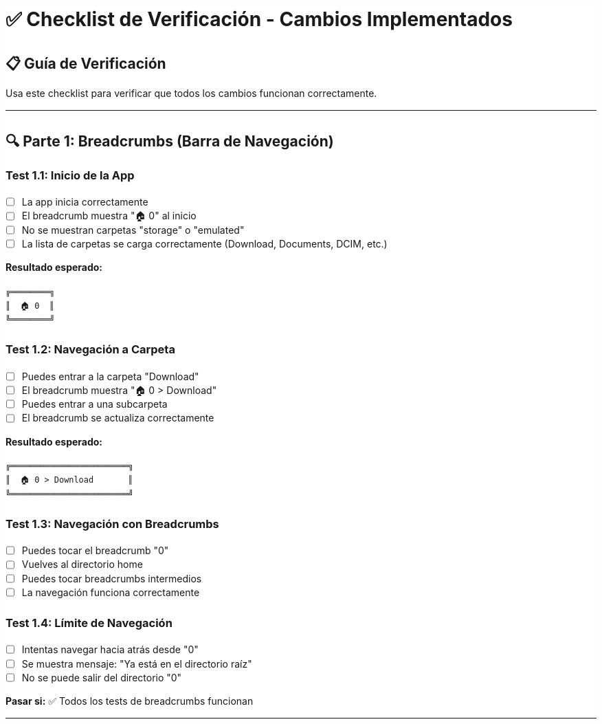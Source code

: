 # ✅ Checklist de Verificación - Cambios Implementados

## 📋 Guía de Verificación

Usa este checklist para verificar que todos los cambios funcionan correctamente.

---

## 🔍 Parte 1: Breadcrumbs (Barra de Navegación)

### Test 1.1: Inicio de la App
- [ ] La app inicia correctamente
- [ ] El breadcrumb muestra "🏠 0" al inicio
- [ ] No se muestran carpetas "storage" o "emulated"
- [ ] La lista de carpetas se carga correctamente (Download, Documents, DCIM, etc.)

**Resultado esperado:**
```
╔════════╗
║  🏠 0  ║
╚════════╝
```

### Test 1.2: Navegación a Carpeta
- [ ] Puedes entrar a la carpeta "Download"
- [ ] El breadcrumb muestra "🏠 0 > Download"
- [ ] Puedes entrar a una subcarpeta
- [ ] El breadcrumb se actualiza correctamente

**Resultado esperado:**
```
╔════════════════════════╗
║  🏠 0 > Download       ║
╚════════════════════════╝
```

### Test 1.3: Navegación con Breadcrumbs
- [ ] Puedes tocar el breadcrumb "0"
- [ ] Vuelves al directorio home
- [ ] Puedes tocar breadcrumbs intermedios
- [ ] La navegación funciona correctamente

### Test 1.4: Límite de Navegación
- [ ] Intentas navegar hacia atrás desde "0"
- [ ] Se muestra mensaje: "Ya está en el directorio raíz"
- [ ] No se puede salir del directorio "0"

**Pasar si:** ✅ Todos los tests de breadcrumbs funcionan

---
